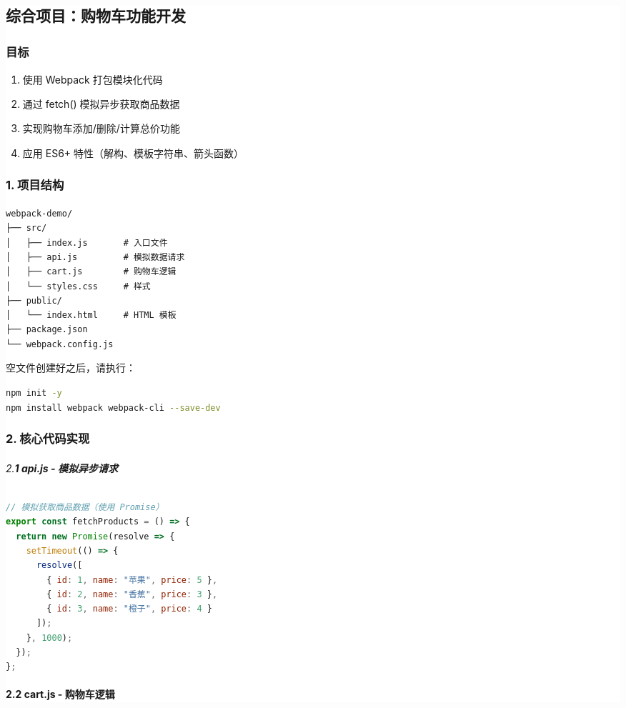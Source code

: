 ## **综合项目：购物车功能开发**

### 目标

1. 使用 Webpack 打包模块化代码

1. 通过 fetch() 模拟异步获取商品数据

1. 实现购物车添加/删除/计算总价功能

1. 应用 ES6+ 特性（解构、模板字符串、箭头函数）

### 1. 项目结构

```
webpack-demo/
├── src/
│   ├── index.js       # 入口文件
│   ├── api.js         # 模拟数据请求
│   ├── cart.js        # 购物车逻辑
│   └── styles.css     # 样式
├── public/
│   └── index.html     # HTML 模板
├── package.json
└── webpack.config.js
```

空文件创建好之后，请执行：

```bash
npm init -y
npm install webpack webpack-cli --save-dev
```

### 2. 核心代码实现

###### 2.**1 api.js - 模拟异步请求**

```javascript
// 模拟获取商品数据（使用 Promise）
export const fetchProducts = () => {
  return new Promise(resolve => {
    setTimeout(() => {
      resolve([
        { id: 1, name: "苹果", price: 5 },
        { id: 2, name: "香蕉", price: 3 },
        { id: 3, name: "橙子", price: 4 }
      ]);
    }, 1000);
  });
};
```

#### **2.2 cart.js - 购物车逻辑**
